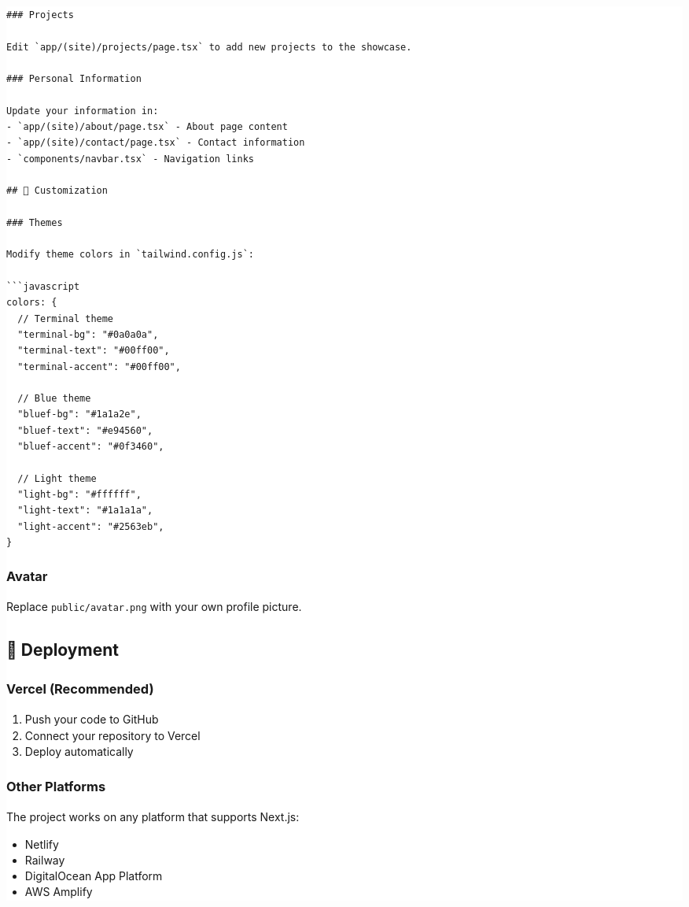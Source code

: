 ```
### Projects

Edit `app/(site)/projects/page.tsx` to add new projects to the showcase.

### Personal Information

Update your information in:
- `app/(site)/about/page.tsx` - About page content
- `app/(site)/contact/page.tsx` - Contact information
- `components/navbar.tsx` - Navigation links

## 🎨 Customization

### Themes

Modify theme colors in `tailwind.config.js`:

```javascript
colors: {
  // Terminal theme
  "terminal-bg": "#0a0a0a",
  "terminal-text": "#00ff00",
  "terminal-accent": "#00ff00",
  
  // Blue theme
  "bluef-bg": "#1a1a2e",
  "bluef-text": "#e94560",
  "bluef-accent": "#0f3460",
  
  // Light theme
  "light-bg": "#ffffff",
  "light-text": "#1a1a1a",
  "light-accent": "#2563eb",
}
```

### Avatar

Replace `public/avatar.png` with your own profile picture.

## 🚀 Deployment

### Vercel (Recommended)

1. Push your code to GitHub
2. Connect your repository to Vercel
3. Deploy automatically

### Other Platforms

The project works on any platform that supports Next.js:
- Netlify
- Railway
- DigitalOcean App Platform
- AWS Amplify
